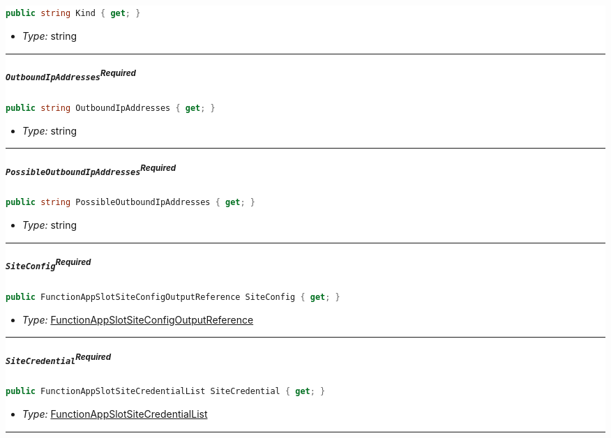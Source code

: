 ```csharp
public string Kind { get; }
```

- *Type:* string

---

##### `OutboundIpAddresses`<sup>Required</sup> <a name="OutboundIpAddresses" id="@cdktf/provider-azurerm.functionAppSlot.FunctionAppSlot.property.outboundIpAddresses"></a>

```csharp
public string OutboundIpAddresses { get; }
```

- *Type:* string

---

##### `PossibleOutboundIpAddresses`<sup>Required</sup> <a name="PossibleOutboundIpAddresses" id="@cdktf/provider-azurerm.functionAppSlot.FunctionAppSlot.property.possibleOutboundIpAddresses"></a>

```csharp
public string PossibleOutboundIpAddresses { get; }
```

- *Type:* string

---

##### `SiteConfig`<sup>Required</sup> <a name="SiteConfig" id="@cdktf/provider-azurerm.functionAppSlot.FunctionAppSlot.property.siteConfig"></a>

```csharp
public FunctionAppSlotSiteConfigOutputReference SiteConfig { get; }
```

- *Type:* <a href="#@cdktf/provider-azurerm.functionAppSlot.FunctionAppSlotSiteConfigOutputReference">FunctionAppSlotSiteConfigOutputReference</a>

---

##### `SiteCredential`<sup>Required</sup> <a name="SiteCredential" id="@cdktf/provider-azurerm.functionAppSlot.FunctionAppSlot.property.siteCredential"></a>

```csharp
public FunctionAppSlotSiteCredentialList SiteCredential { get; }
```

- *Type:* <a href="#@cdktf/provider-azurerm.functionAppSlot.FunctionAppSlotSiteCredentialList">FunctionAppSlotSiteCredentialList</a>

---
